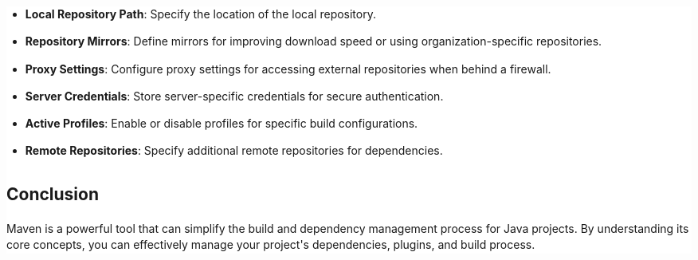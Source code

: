 - **Local Repository Path**: Specify the location of the local repository.

- **Repository Mirrors**: Define mirrors for improving download speed or using organization-specific repositories.

- **Proxy Settings**: Configure proxy settings for accessing external repositories when behind a firewall.

- **Server Credentials**: Store server-specific credentials for secure authentication.

- **Active Profiles**: Enable or disable profiles for specific build configurations.

- **Remote Repositories**: Specify additional remote repositories for dependencies.

## Conclusion

Maven is a powerful tool that can simplify the build and dependency management process for Java projects. By
understanding its core concepts, you can effectively manage your project's dependencies, plugins, and build process.